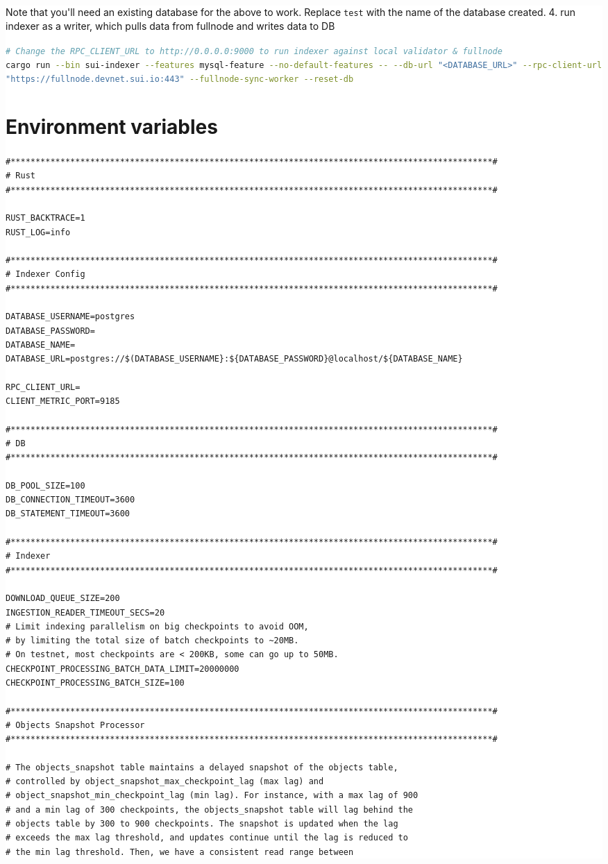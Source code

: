 Note that you'll need an existing database for the above to work. Replace `test` with the name of the database created.
4. run indexer as a writer, which pulls data from fullnode and writes data to DB

```sh
# Change the RPC_CLIENT_URL to http://0.0.0.0:9000 to run indexer against local validator & fullnode
cargo run --bin sui-indexer --features mysql-feature --no-default-features -- --db-url "<DATABASE_URL>" --rpc-client-url "https://fullnode.devnet.sui.io:443" --fullnode-sync-worker --reset-db
```

# Environment variables

```
#*************************************************************************************************#
# Rust
#*************************************************************************************************#

RUST_BACKTRACE=1
RUST_LOG=info

#*************************************************************************************************#
# Indexer Config
#*************************************************************************************************#

DATABASE_USERNAME=postgres
DATABASE_PASSWORD=
DATABASE_NAME=
DATABASE_URL=postgres://$(DATABASE_USERNAME}:${DATABASE_PASSWORD}@localhost/${DATABASE_NAME}

RPC_CLIENT_URL=
CLIENT_METRIC_PORT=9185

#*************************************************************************************************#
# DB
#*************************************************************************************************#

DB_POOL_SIZE=100
DB_CONNECTION_TIMEOUT=3600
DB_STATEMENT_TIMEOUT=3600

#*************************************************************************************************#
# Indexer
#*************************************************************************************************#

DOWNLOAD_QUEUE_SIZE=200
INGESTION_READER_TIMEOUT_SECS=20
# Limit indexing parallelism on big checkpoints to avoid OOM,
# by limiting the total size of batch checkpoints to ~20MB.
# On testnet, most checkpoints are < 200KB, some can go up to 50MB.
CHECKPOINT_PROCESSING_BATCH_DATA_LIMIT=20000000
CHECKPOINT_PROCESSING_BATCH_SIZE=100

#*************************************************************************************************#
# Objects Snapshot Processor
#*************************************************************************************************#

# The objects_snapshot table maintains a delayed snapshot of the objects table,
# controlled by object_snapshot_max_checkpoint_lag (max lag) and
# object_snapshot_min_checkpoint_lag (min lag). For instance, with a max lag of 900
# and a min lag of 300 checkpoints, the objects_snapshot table will lag behind the
# objects table by 300 to 900 checkpoints. The snapshot is updated when the lag
# exceeds the max lag threshold, and updates continue until the lag is reduced to
# the min lag threshold. Then, we have a consistent read range between
```
